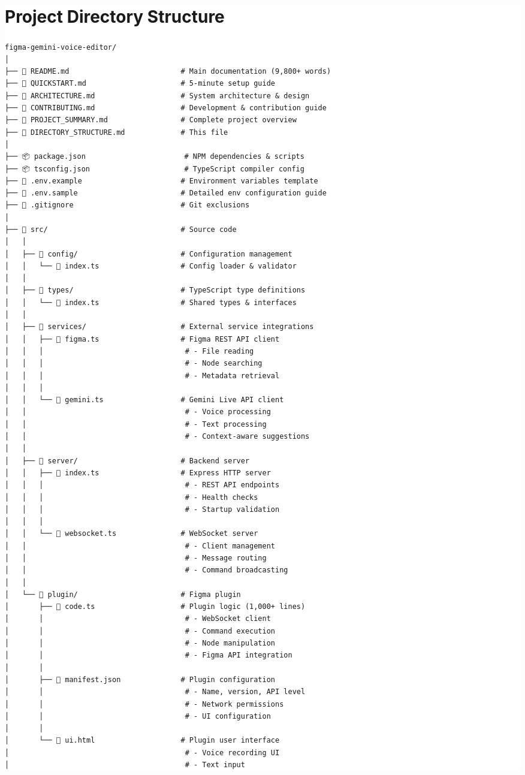# Project Directory Structure

```
figma-gemini-voice-editor/
│
├── 📄 README.md                          # Main documentation (9,800+ words)
├── 📄 QUICKSTART.md                      # 5-minute setup guide
├── 📄 ARCHITECTURE.md                    # System architecture & design
├── 📄 CONTRIBUTING.md                    # Development & contribution guide
├── 📄 PROJECT_SUMMARY.md                 # Complete project overview
├── 📄 DIRECTORY_STRUCTURE.md             # This file
│
├── 📦 package.json                       # NPM dependencies & scripts
├── 📦 tsconfig.json                      # TypeScript compiler config
├── 📄 .env.example                       # Environment variables template
├── 📄 .env.sample                        # Detailed env configuration guide
├── 📄 .gitignore                         # Git exclusions
│
├── 📁 src/                               # Source code
│   │
│   ├── 📁 config/                        # Configuration management
│   │   └── 📄 index.ts                   # Config loader & validator
│   │
│   ├── 📁 types/                         # TypeScript type definitions
│   │   └── 📄 index.ts                   # Shared types & interfaces
│   │
│   ├── 📁 services/                      # External service integrations
│   │   ├── 📄 figma.ts                   # Figma REST API client
│   │   │                                 # - File reading
│   │   │                                 # - Node searching
│   │   │                                 # - Metadata retrieval
│   │   │
│   │   └── 📄 gemini.ts                  # Gemini Live API client
│   │                                     # - Voice processing
│   │                                     # - Text processing
│   │                                     # - Context-aware suggestions
│   │
│   ├── 📁 server/                        # Backend server
│   │   ├── 📄 index.ts                   # Express HTTP server
│   │   │                                 # - REST API endpoints
│   │   │                                 # - Health checks
│   │   │                                 # - Startup validation
│   │   │
│   │   └── 📄 websocket.ts               # WebSocket server
│   │                                     # - Client management
│   │                                     # - Message routing
│   │                                     # - Command broadcasting
│   │
│   └── 📁 plugin/                        # Figma plugin
│       ├── 📄 code.ts                    # Plugin logic (1,000+ lines)
│       │                                 # - WebSocket client
│       │                                 # - Command execution
│       │                                 # - Node manipulation
│       │                                 # - Figma API integration
│       │
│       ├── 📄 manifest.json              # Plugin configuration
│       │                                 # - Name, version, API level
│       │                                 # - Network permissions
│       │                                 # - UI configuration
│       │
│       └── 📄 ui.html                    # Plugin user interface
│                                         # - Voice recording UI
│                                         # - Text input
```